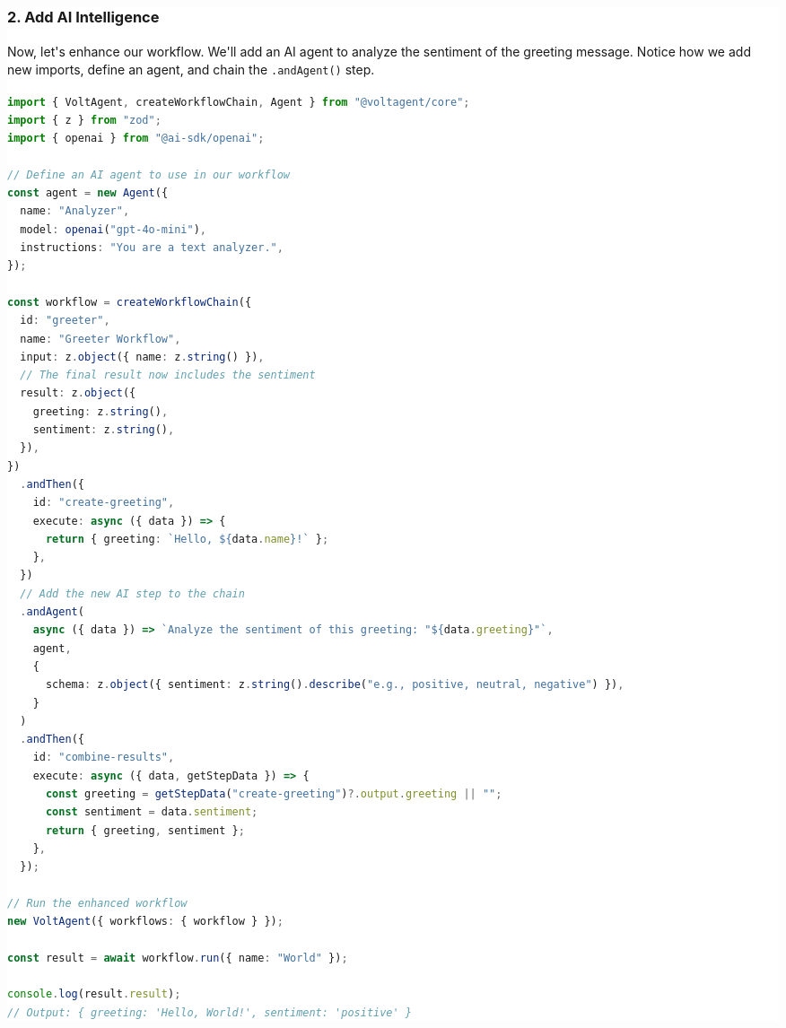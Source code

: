 ### 2. Add AI Intelligence

Now, let's enhance our workflow. We'll add an AI agent to analyze the sentiment of the greeting message. Notice how we add new imports, define an agent, and chain the `.andAgent()` step.

```typescript
import { VoltAgent, createWorkflowChain, Agent } from "@voltagent/core";
import { z } from "zod";
import { openai } from "@ai-sdk/openai";

// Define an AI agent to use in our workflow
const agent = new Agent({
  name: "Analyzer",
  model: openai("gpt-4o-mini"),
  instructions: "You are a text analyzer.",
});

const workflow = createWorkflowChain({
  id: "greeter",
  name: "Greeter Workflow",
  input: z.object({ name: z.string() }),
  // The final result now includes the sentiment
  result: z.object({
    greeting: z.string(),
    sentiment: z.string(),
  }),
})
  .andThen({
    id: "create-greeting",
    execute: async ({ data }) => {
      return { greeting: `Hello, ${data.name}!` };
    },
  })
  // Add the new AI step to the chain
  .andAgent(
    async ({ data }) => `Analyze the sentiment of this greeting: "${data.greeting}"`,
    agent,
    {
      schema: z.object({ sentiment: z.string().describe("e.g., positive, neutral, negative") }),
    }
  )
  .andThen({
    id: "combine-results",
    execute: async ({ data, getStepData }) => {
      const greeting = getStepData("create-greeting")?.output.greeting || "";
      const sentiment = data.sentiment;
      return { greeting, sentiment };
    },
  });

// Run the enhanced workflow
new VoltAgent({ workflows: { workflow } });

const result = await workflow.run({ name: "World" });

console.log(result.result);
// Output: { greeting: 'Hello, World!', sentiment: 'positive' }
```
